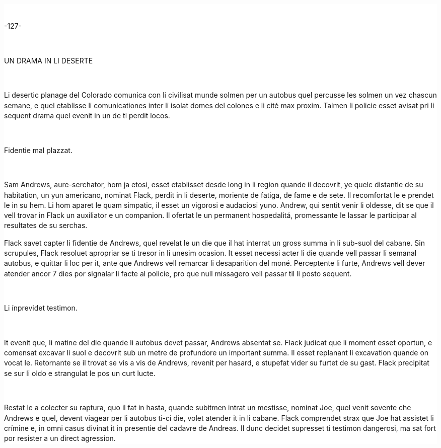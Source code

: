  

-127-

 

UN DRAMA IN LI DESERTE

 

Li desertic planage del Colorado comunica con li civilisat munde solmen
per un autobus quel percusse les solmen un vez chascun semane, e quel
etablisse li comunicationes inter li isolat domes del colones e li cité
max proxim. Talmen li policie esset avisat pri li sequent drama quel
evenit in un de ti perdit locos.

 

Fidentie mal plazzat.

 

Sam Andrews, aure-serchator, hom ja etosi, esset etablisset desde long
in li region quande il decovrit, ye quelc distantie de su habitation, un
yun americano, nominat Flack, perdit in li deserte, moriente de fatiga,
de fame e de sete. Il recomfortat le e prendet le in su hem. Li hom
aparet le quam simpatic, il esset un vigorosi e audaciosi yuno. Andrew,
qui sentit venir li oldesse, dit se que il vell trovar in Flack un
auxiliator e un companion. Il ofertat le un permanent hospedalitá,
promessante le lassar le participar al resultates de su serchas.

Flack savet capter li fidentie de Andrews, quel revelat le un die que il
hat interrat un gross summa in li sub-suol del cabane. Sin scrupules,
Flack resoluet apropriar se ti tresor in li unesim ocasion. It esset
necessi acter li die quande vell passar li semanal autobus, e quittar li
loc per it, ante que Andrews vell remarcar li desaparition del moné.
Perceptente li furte, Andrews vell dever atender ancor 7 dies por
signalar li facte al policie, pro que null missagero vell passar til li
posto sequent.

 

Li ínprevidet testimon.

 

It evenit que, li matine del die quande li autobus devet passar, Andrews
absentat se. Flack judicat que li moment esset oportun, e comensat
excavar li suol e decovrit sub un metre de profundore un important
summa. Il esset replanant li excavation quande on vocat le. Retornante
se il trovat se vis a vis de Andrews, revenit per hasard, e stupefat
vider su furtet de su gast. Flack precipitat se sur li oldo e strangulat
le pos un curt lucte.

 

Restat le a colecter su raptura, quo il fat in hasta, quande subitmen
intrat un mestisse, nominat Joe, quel venit sovente che Andrews e quel,
devent viagear per li autobus ti-ci die, volet atender it in li cabane.
Flack comprendet strax que Joe hat assistet li crímine e, in omni casus
divinat it in presentie del cadavre de Andreas. Il dunc decidet
supresset ti testimon dangerosi, ma sat fort por resister a un direct
agression.
